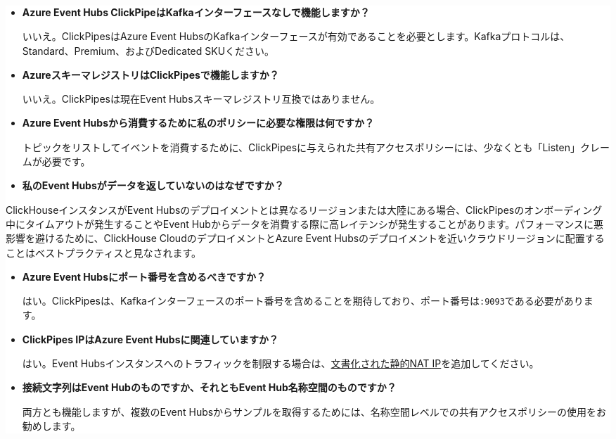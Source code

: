 - **Azure Event Hubs ClickPipeはKafkaインターフェースなしで機能しますか？**

  いいえ。ClickPipesはAzure Event HubsのKafkaインターフェースが有効であることを必要とします。Kafkaプロトコルは、Standard、Premium、およびDedicated SKUください。

- **AzureスキーマレジストリはClickPipesで機能しますか？**

  いいえ。ClickPipesは現在Event Hubsスキーマレジストリ互換ではありません。

- **Azure Event Hubsから消費するために私のポリシーに必要な権限は何ですか？**

  トピックをリストしてイベントを消費するために、ClickPipesに与えられた共有アクセスポリシーには、少なくとも「Listen」クレームが必要です。

- **私のEvent Hubsがデータを返していないのはなぜですか？**

 ClickHouseインスタンスがEvent Hubsのデプロイメントとは異なるリージョンまたは大陸にある場合、ClickPipesのオンボーディング中にタイムアウトが発生することやEvent Hubからデータを消費する際に高レイテンシが発生することがあります。パフォーマンスに悪影響を避けるために、ClickHouse CloudのデプロイメントとAzure Event Hubsのデプロイメントを近いクラウドリージョンに配置することはベストプラクティスと見なされます。

- **Azure Event Hubsにポート番号を含めるべきですか？**

  はい。ClickPipesは、Kafkaインターフェースのポート番号を含めることを期待しており、ポート番号は`:9093`である必要があります。

- **ClickPipes IPはAzure Event Hubsに関連していますか？**

  はい。Event Hubsインスタンスへのトラフィックを制限する場合は、[文書化された静的NAT IP](./index.md#list-of-static-ips)を追加してください。

- **接続文字列はEvent Hubのものですか、それともEvent Hub名称空間のものですか？**

  両方とも機能しますが、複数のEvent Hubsからサンプルを取得するためには、名称空間レベルでの共有アクセスポリシーの使用をお勧めします。
